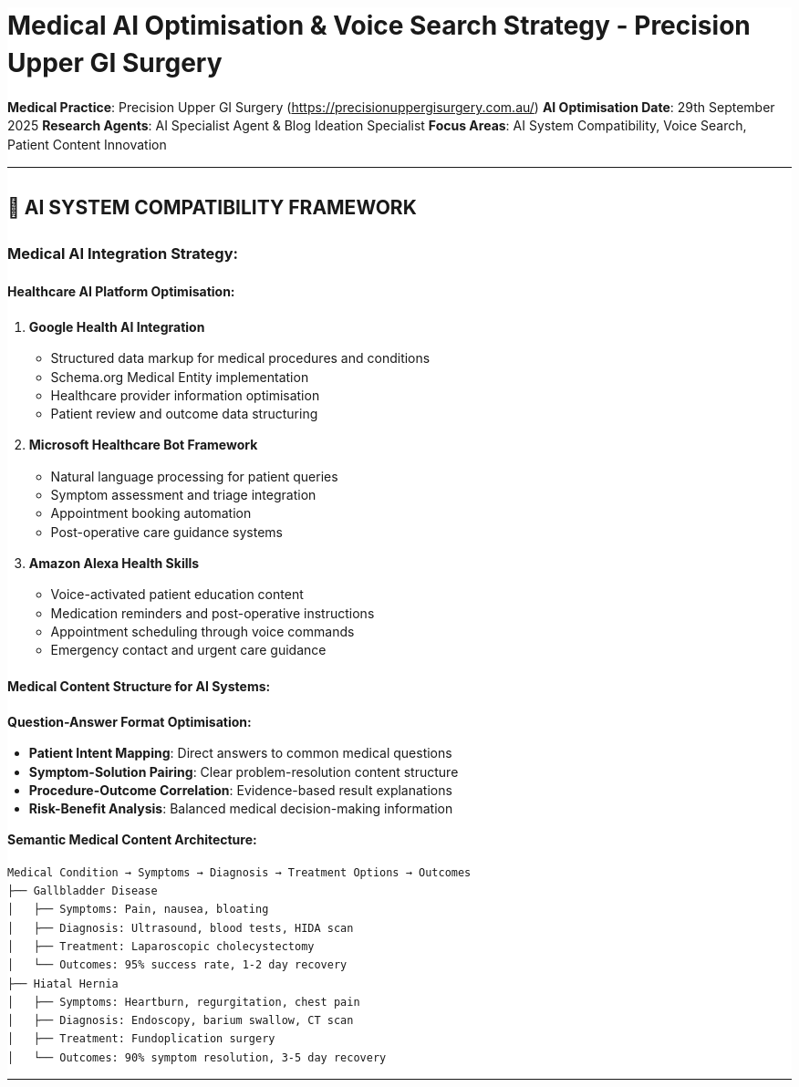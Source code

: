 # Medical AI Optimisation & Voice Search Strategy - Precision Upper GI Surgery

**Medical Practice**: Precision Upper GI Surgery (https://precisionuppergisurgery.com.au/)
**AI Optimisation Date**: 29th September 2025
**Research Agents**: AI Specialist Agent & Blog Ideation Specialist
**Focus Areas**: AI System Compatibility, Voice Search, Patient Content Innovation

---

## 🤖 AI SYSTEM COMPATIBILITY FRAMEWORK

### Medical AI Integration Strategy:

#### Healthcare AI Platform Optimisation:
1. **Google Health AI Integration**
   - Structured data markup for medical procedures and conditions
   - Schema.org Medical Entity implementation
   - Healthcare provider information optimisation
   - Patient review and outcome data structuring

2. **Microsoft Healthcare Bot Framework**
   - Natural language processing for patient queries
   - Symptom assessment and triage integration
   - Appointment booking automation
   - Post-operative care guidance systems

3. **Amazon Alexa Health Skills**
   - Voice-activated patient education content
   - Medication reminders and post-operative instructions
   - Appointment scheduling through voice commands
   - Emergency contact and urgent care guidance

#### Medical Content Structure for AI Systems:

**Question-Answer Format Optimisation:**
- **Patient Intent Mapping**: Direct answers to common medical questions
- **Symptom-Solution Pairing**: Clear problem-resolution content structure
- **Procedure-Outcome Correlation**: Evidence-based result explanations
- **Risk-Benefit Analysis**: Balanced medical decision-making information

**Semantic Medical Content Architecture:**
```
Medical Condition → Symptoms → Diagnosis → Treatment Options → Outcomes
├── Gallbladder Disease
│   ├── Symptoms: Pain, nausea, bloating
│   ├── Diagnosis: Ultrasound, blood tests, HIDA scan
│   ├── Treatment: Laparoscopic cholecystectomy
│   └── Outcomes: 95% success rate, 1-2 day recovery
├── Hiatal Hernia
│   ├── Symptoms: Heartburn, regurgitation, chest pain
│   ├── Diagnosis: Endoscopy, barium swallow, CT scan
│   ├── Treatment: Fundoplication surgery
│   └── Outcomes: 90% symptom resolution, 3-5 day recovery
```

---